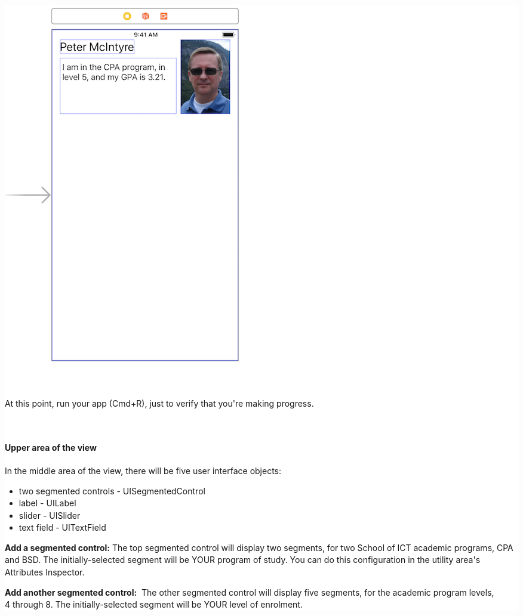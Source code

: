 ![Top](images/a1-top-area-items.png)

<br>

At this point, run your app (Cmd+R), just to verify that you're making progress. 

<br>

#### Upper area of the view

In the middle area of the view, there will be five user interface objects:
* two segmented controls - UISegmentedControl  
* label - UILabel  
* slider - UISlider  
* text field - UITextField  

**Add a segmented control:** The top segmented control will display two segments, for two School of ICT academic programs, CPA and BSD. The initially-selected segment will be YOUR program of study. You can do this configuration in the utility area's Attributes Inspector.  

**Add another segmented control:**  The other segmented control will display five segments, for the academic program levels, 4 through 8. The initially-selected segment will be YOUR level of enrolment.  
